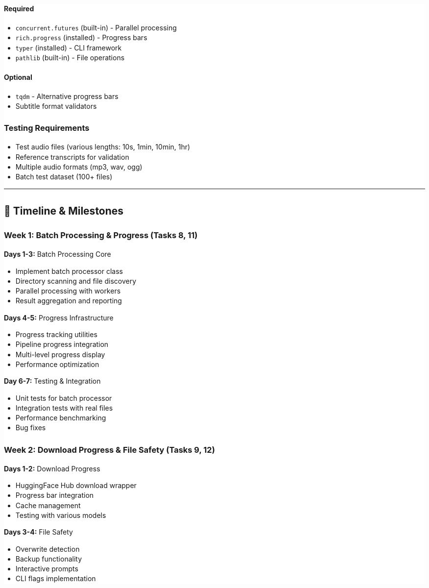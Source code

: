 #### Required
- `concurrent.futures` (built-in) - Parallel processing
- `rich.progress` (installed) - Progress bars
- `typer` (installed) - CLI framework
- `pathlib` (built-in) - File operations

#### Optional
- `tqdm` - Alternative progress bars
- Subtitle format validators

### Testing Requirements

- Test audio files (various lengths: 10s, 1min, 10min, 1hr)
- Reference transcripts for validation
- Multiple audio formats (mp3, wav, ogg)
- Batch test dataset (100+ files)

---

## 📅 Timeline & Milestones

### Week 1: Batch Processing & Progress (Tasks 8, 11)

**Days 1-3:** Batch Processing Core
- Implement batch processor class
- Directory scanning and file discovery
- Parallel processing with workers
- Result aggregation and reporting

**Days 4-5:** Progress Infrastructure
- Progress tracking utilities
- Pipeline progress integration
- Multi-level progress display
- Performance optimization

**Day 6-7:** Testing & Integration
- Unit tests for batch processor
- Integration tests with real files
- Performance benchmarking
- Bug fixes

### Week 2: Download Progress & File Safety (Tasks 9, 12)

**Days 1-2:** Download Progress
- HuggingFace Hub download wrapper
- Progress bar integration
- Cache management
- Testing with various models

**Days 3-4:** File Safety
- Overwrite detection
- Backup functionality
- Interactive prompts
- CLI flags implementation
